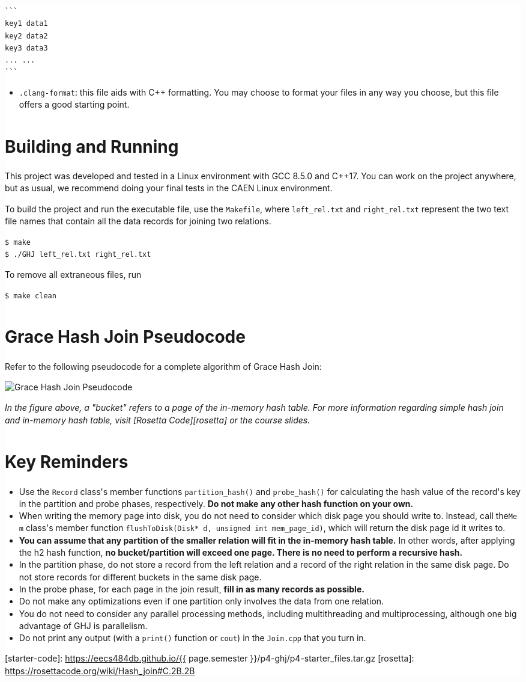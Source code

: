     ```
    key1 data1
    key2 data2
    key3 data3
    ... ...
    ```

-   `.clang-format`: this file aids with C++ formatting. You may choose to format your files in any way you choose, but this file offers a good starting point.

# Building and Running

This project was developed and tested in a Linux environment with GCC 8.5.0 and C++17. You can work on the project anywhere, but as usual, we recommend doing your final tests in the CAEN Linux environment.

To build the project and run the executable file, use the `Makefile`, where `left_rel.txt` and `right_rel.txt` represent the two text file names that contain all the data records for joining two relations.

```console
$ make
$ ./GHJ left_rel.txt right_rel.txt
```

To remove all extraneous files, run

```console
$ make clean
```

# Grace Hash Join Pseudocode

Refer to the following pseudocode for a complete algorithm of Grace Hash Join:

<img src="/{{ page.semester }}/p4-ghj/p4-ghj-pseudocode.png" width="400" alt="Grace Hash Join Pseudocode" class="invert-colors-in-dark-mode" />

_In the figure above, a "bucket" refers to a page of the in-memory hash table.
For more information regarding simple hash join and in-memory hash table, visit
[Rosetta Code][rosetta] or the course slides._

# Key Reminders

-   Use the `Record` class's member functions `partition_hash()` and `probe_hash()` for calculating the hash value of the record's key in the partition and probe phases, respectively. **Do not make any other hash function on your own.**
-   When writing the memory page into disk, you do not need to consider which disk page you should write to. Instead, call the`Mem` class's member function `flushToDisk(Disk* d, unsigned int mem_page_id)`, which will return the disk page id it writes to.
-   **You can assume that any partition of the smaller relation will fit in the in-memory hash table.** In other words, after applying the h2 hash function, **no bucket/partition will exceed one page. There is no need to perform a recursive hash.**
-   In the partition phase, do not store a record from the left relation and a record of the right relation in the same disk page. Do not store records for different buckets in the same disk page.
-   In the probe phase, for each page in the join result, **fill in as many records as possible.**
-   Do not make any optimizations even if one partition only involves the data from one relation.
-   You do not need to consider any parallel processing methods, including multithreading and multiprocessing, although one big advantage of GHJ is parallelism.
-   Do not print any output (with a `print()` function or `cout`) in the `Join.cpp` that you turn in.


[course-policies]: https://docs.google.com/document/d/1do8CkFk7jLVdc2SfsLB1eJI_5uZp8CfMsMAVxJM51L4/edit?usp=sharing
[autograder]: https://autograder.io/
[primer-spec]: https://github.com/eecs485staff/primer-spec
[cc-license]: https://creativecommons.org/licenses/by-nc/4.0/
[starter-code]: https://eecs484db.github.io/{{ page.semester }}/p4-ghj/p4-starter_files.tar.gz
[rosetta]: https://rosettacode.org/wiki/Hash_join#C.2B.2B